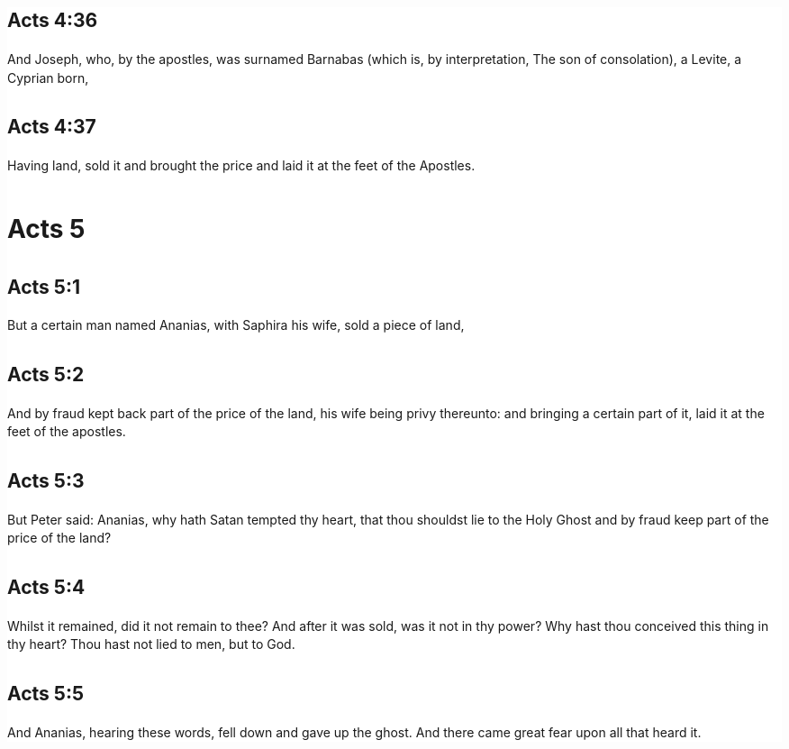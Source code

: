 ## Acts 4:36

And Joseph, who, by the apostles, was surnamed Barnabas (which is, by interpretation, The son of consolation), a Levite, a Cyprian born,


<a id="orgb83596f"></a>

## Acts 4:37

Having land, sold it and brought the price and laid it at the feet of the Apostles. 


<a id="orge72f74a"></a>

# Acts 5


<a id="orgbf22c72"></a>

## Acts 5:1

But a certain man named Ananias, with Saphira his wife, sold a piece of land,


<a id="org93065b7"></a>

## Acts 5:2

And by fraud kept back part of the price of the land, his wife being privy thereunto: and bringing a certain part of it, laid it at the feet of the apostles.


<a id="orgc8eac94"></a>

## Acts 5:3

But Peter said: Ananias, why hath Satan tempted thy heart, that thou shouldst lie to the Holy Ghost and by fraud keep part of the price of the land?


<a id="orgb75ecec"></a>

## Acts 5:4

Whilst it remained, did it not remain to thee? And after it was sold, was it not in thy power? Why hast thou conceived this thing in thy heart? Thou hast not lied to men, but to God.


<a id="orgf5b1e56"></a>

## Acts 5:5

And Ananias, hearing these words, fell down and gave up the ghost. And there came great fear upon all that heard it.
